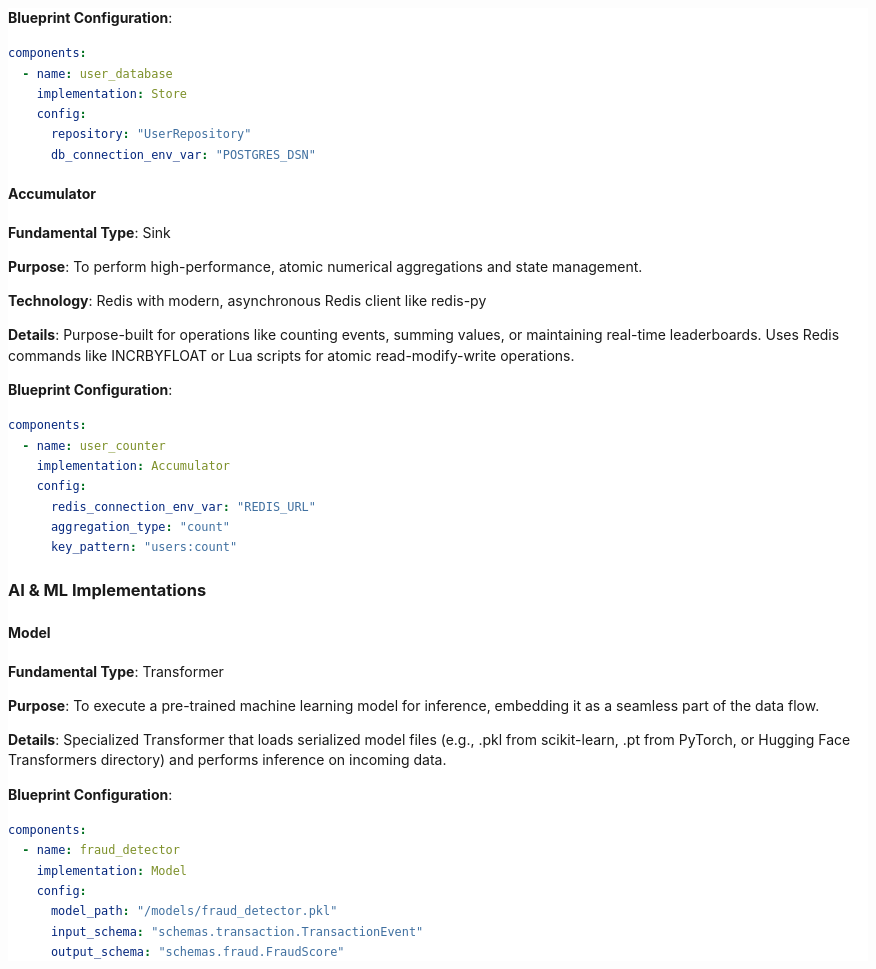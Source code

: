 **Blueprint Configuration**:
```yaml
components:
  - name: user_database
    implementation: Store
    config:
      repository: "UserRepository"
      db_connection_env_var: "POSTGRES_DSN"
```

#### Accumulator

**Fundamental Type**: Sink

**Purpose**: To perform high-performance, atomic numerical aggregations and state management.

**Technology**: Redis with modern, asynchronous Redis client like redis-py

**Details**: Purpose-built for operations like counting events, summing values, or maintaining real-time leaderboards. Uses Redis commands like INCRBYFLOAT or Lua scripts for atomic read-modify-write operations.

**Blueprint Configuration**:
```yaml
components:
  - name: user_counter
    implementation: Accumulator
    config:
      redis_connection_env_var: "REDIS_URL"
      aggregation_type: "count"
      key_pattern: "users:count"
```

### AI & ML Implementations

#### Model

**Fundamental Type**: Transformer

**Purpose**: To execute a pre-trained machine learning model for inference, embedding it as a seamless part of the data flow.

**Details**: Specialized Transformer that loads serialized model files (e.g., .pkl from scikit-learn, .pt from PyTorch, or Hugging Face Transformers directory) and performs inference on incoming data.

**Blueprint Configuration**:
```yaml
components:
  - name: fraud_detector
    implementation: Model
    config:
      model_path: "/models/fraud_detector.pkl"
      input_schema: "schemas.transaction.TransactionEvent"
      output_schema: "schemas.fraud.FraudScore"
```
